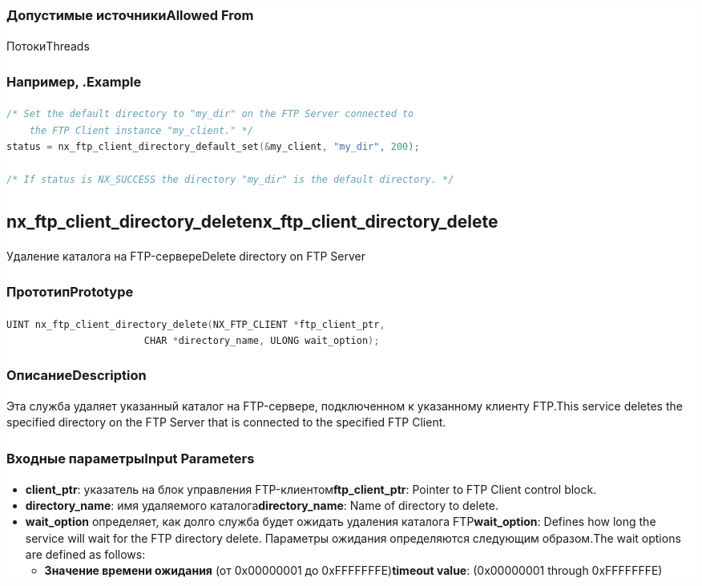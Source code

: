 ### <a name="allowed-from"></a><span data-ttu-id="0c97e-228">Допустимые источники</span><span class="sxs-lookup"><span data-stu-id="0c97e-228">Allowed From</span></span>

<span data-ttu-id="0c97e-229">Потоки</span><span class="sxs-lookup"><span data-stu-id="0c97e-229">Threads</span></span>

### <a name="example"></a><span data-ttu-id="0c97e-230">Например, .</span><span class="sxs-lookup"><span data-stu-id="0c97e-230">Example</span></span>

```c
/* Set the default directory to "my_dir" on the FTP Server connected to
    the FTP Client instance "my_client." */
status = nx_ftp_client_directory_default_set(&my_client, "my_dir", 200);

/* If status is NX_SUCCESS the directory "my_dir" is the default directory. */
```

## <a name="nx_ftp_client_directory_delete"></a><span data-ttu-id="0c97e-231">nx_ftp_client_directory_delete</span><span class="sxs-lookup"><span data-stu-id="0c97e-231">nx_ftp_client_directory_delete</span></span>

<span data-ttu-id="0c97e-232">Удаление каталога на FTP-сервере</span><span class="sxs-lookup"><span data-stu-id="0c97e-232">Delete directory on FTP Server</span></span>

### <a name="prototype"></a><span data-ttu-id="0c97e-233">Прототип</span><span class="sxs-lookup"><span data-stu-id="0c97e-233">Prototype</span></span>

```c
UINT nx_ftp_client_directory_delete(NX_FTP_CLIENT *ftp_client_ptr,
                        CHAR *directory_name, ULONG wait_option);
```

### <a name="description"></a><span data-ttu-id="0c97e-234">Описание</span><span class="sxs-lookup"><span data-stu-id="0c97e-234">Description</span></span>

<span data-ttu-id="0c97e-235">Эта служба удаляет указанный каталог на FTP-сервере, подключенном к указанному клиенту FTP.</span><span class="sxs-lookup"><span data-stu-id="0c97e-235">This service deletes the specified directory on the FTP Server that is connected to the specified FTP Client.</span></span>

### <a name="input-parameters"></a><span data-ttu-id="0c97e-236">Входные параметры</span><span class="sxs-lookup"><span data-stu-id="0c97e-236">Input Parameters</span></span>

- <span data-ttu-id="0c97e-237">**client_ptr**: указатель на блок управления FTP-клиентом</span><span class="sxs-lookup"><span data-stu-id="0c97e-237">**ftp_client_ptr**: Pointer to FTP Client control block.</span></span>
- <span data-ttu-id="0c97e-238">**directory_name**: имя удаляемого каталога</span><span class="sxs-lookup"><span data-stu-id="0c97e-238">**directory_name**: Name of directory to delete.</span></span>
- <span data-ttu-id="0c97e-239">**wait_option** определяет, как долго служба будет ожидать удаления каталога FTP</span><span class="sxs-lookup"><span data-stu-id="0c97e-239">**wait_option**: Defines how long the service will wait for the FTP directory delete.</span></span> <span data-ttu-id="0c97e-240">Параметры ожидания определяются следующим образом.</span><span class="sxs-lookup"><span data-stu-id="0c97e-240">The wait options are defined as follows:</span></span>
  - <span data-ttu-id="0c97e-241">**Значение времени ожидания** (от 0x00000001 до 0xFFFFFFFE)</span><span class="sxs-lookup"><span data-stu-id="0c97e-241">**timeout value**: (0x00000001 through 0xFFFFFFFE)</span></span>